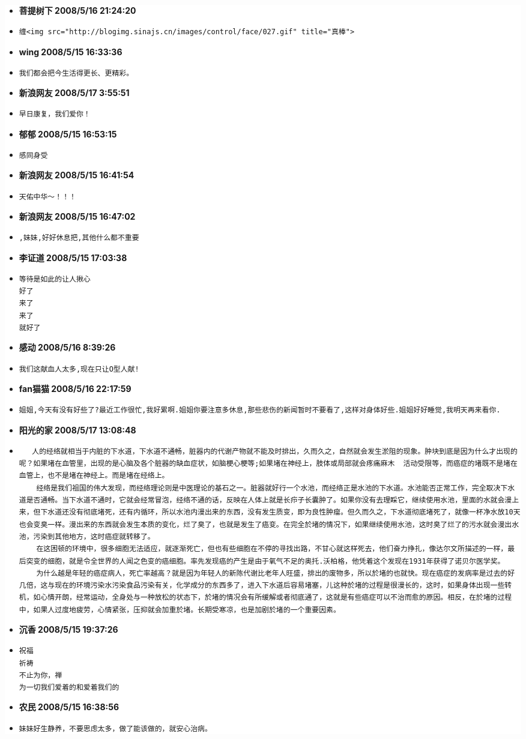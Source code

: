   ```
  ```
- **菩提树下 2008/5/16 21:24:20**
- ```
  缠<img src="http://blogimg.sinajs.cn/images/control/face/027.gif" title="真棒">
  ```
- **wing 2008/5/15 16:33:36**
- ```
  我们都会把今生活得更长、更精彩。
  ```
- **新浪网友 2008/5/17 3:55:51**
- ```
  早日康复，我们爱你！
  ```
- **郁郁 2008/5/15 16:53:15**
- ```
  感同身受
  ```
- **新浪网友 2008/5/15 16:41:54**
- ```
  天佑中华～！！！
  ```
- **新浪网友 2008/5/15 16:47:02**
- ```
  ,妹妹,好好休息把,其他什么都不重要
  ```
- **李证道 2008/5/15 17:03:38**
- ```
  等待是如此的让人揪心
  好了
  来了
  来了
  就好了
  ```
- **感动 2008/5/16 8:39:26**
- ```
  我们这献血人太多,现在只让O型人献!
  ```
- **fan猫猫 2008/5/16 22:17:59**
- ```
  姐姐,今天有没有好些了?最近工作很忙,我好累啊.姐姐你要注意多休息,那些悲伤的新闻暂时不要看了,这样对身体好些.姐姐好好睡觉,我明天再来看你.
  ```
- **阳光的家 2008/5/17 13:08:48**
- ```
     人的经络就相当于内脏的下水道，下水道不通畅，脏器内的代谢产物就不能及时排出，久而久之，自然就会发生淤阻的现象。肿块到底是因为什么才出现的呢？如果堵在血管里，出现的是心脑及各个脏器的缺血症状，如脑梗心梗等;如果堵在神经上，肢体或局部就会疼痛麻木  活动受限等，而癌症的堵既不是堵在血管上，也不是堵在神经上。而是堵在经络上。
      经络是我们祖国的伟大发现，而经络理论则是中医理论的基石之一。脏器就好行一个水池，而经络正是水池的下水道。水池能否正常工作，完全取决下水道是否通畅。当下水道不通时，它就会经常冒泡，经络不通的话，反映在人体上就是长疖子长囊肿了。如果你没有去理睬它，继续使用水池，里面的水就会漫上来，但下水道还没有彻底堵死，还有内循环，所以水池内漫出来的东西，没有发生质变，即为良性肿瘤。但久而久之，下水道彻底堵死了，就像一杯净水放10天也会变臭一样。漫出来的东西就会发生本质的变化，烂了臭了，也就是发生了癌变。在完全於堵的情况下，如果继续使用水池，这时臭了烂了的污水就会漫出水池，污染到其他地方，这时癌症就转移了。
      在这困顿的环境中，很多细胞无法适应，就逐渐死亡，但也有些细胞在不停的寻找出路，不甘心就这样死去，他们奋力挣扎，像达尔文所描述的一样，最后突变的细胞，就是令全世界的人闻之色变的癌细胞。率先发现癌的产生是由于氧气不足的奥托.沃柏格，他凭着这个发现在1931年获得了诺贝尔医学奖。
      为什么越是年轻的癌症病人，死亡率越高？就是因为年轻人的新陈代谢比老年人旺盛，排出的废物多，所以於堵的也就快。现在癌症的发病率是过去的好几倍，这与现在的环境污染水污染食品污染有关，化学成分的东西多了，进入下水道后容易堵塞，儿这种於堵的过程是很漫长的，这时，如果身体出现一些转机，如心情开朗，经常运动，全身处与一种放松的状态下，於堵的情况会有所缓解或者彻底通了，这就是有些癌症可以不治而愈的原因。相反，在於堵的过程中，如果人过度地疲劳，心情紧张，压抑就会加重於堵。长期受寒凉，也是加剧於堵的一个重要因素。
  ```
- **沉香 2008/5/15 19:37:26**
- ```
  祝福
  祈祷
  不止为你，禅
  为一切我们爱着的和爱着我们的
  ```
- **农民 2008/5/15 16:38:56**
- ```
  妹妹好生静养，不要思虑太多，做了能该做的，就安心治病。
  ```